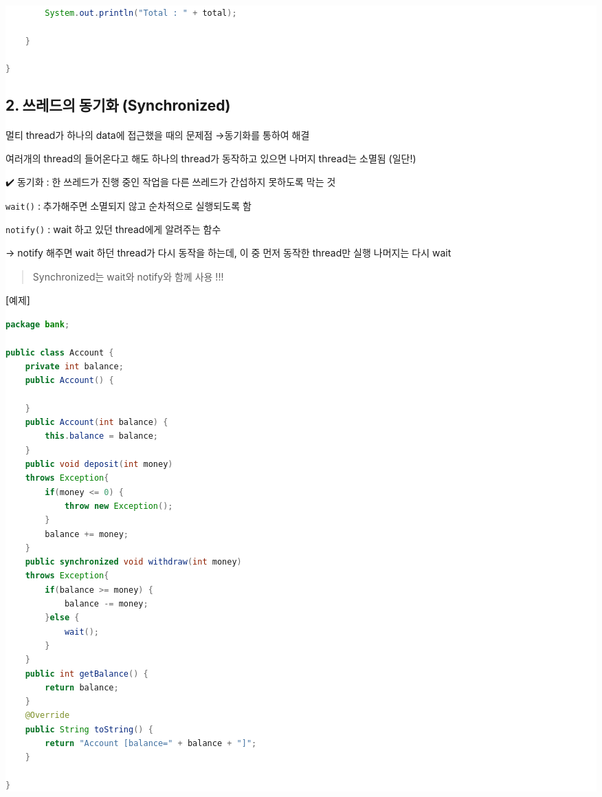 ```java
		System.out.println("Total : " + total);

	}

}

```



## 2. 쓰레드의 동기화 (Synchronized)

멀티 thread가 하나의 data에 접근했을 때의 문제점 →동기화를 통하여 해결 

여러개의 thread의 들어온다고 해도 하나의 thread가 동작하고 있으면 나머지 thread는 소멸됨 (일단!)

:heavy_check_mark: 동기화 : 한 쓰레드가 진행 중인 작업을 다른 쓰레드가 간섭하지 못하도록 막는 것

`wait()` : 추가해주면 소멸되지 않고 순차적으로 실행되도록 함 

`notify()` : wait 하고 있던 thread에게 알려주는 함수 

→ notify 해주면 wait 하던 thread가 다시 동작을 하는데, 이 중 먼저 동작한 thread만 실행 나머지는 다시 wait 

> Synchronized는 wait와 notify와 함께 사용 !!!

[예제]

```java
package bank;

public class Account {
	private int balance;
	public Account() {
		
	}
	public Account(int balance) {
		this.balance = balance;
	}
	public void deposit(int money) 
	throws Exception{
		if(money <= 0) {
			throw new Exception();
		}
		balance += money;
	}
	public synchronized void withdraw(int money) 
	throws Exception{
		if(balance >= money) {
			balance -= money;
		}else {
			wait();
		}
	}
	public int getBalance() {
		return balance;
	}
	@Override
	public String toString() {
		return "Account [balance=" + balance + "]";
	}
	
}
```

